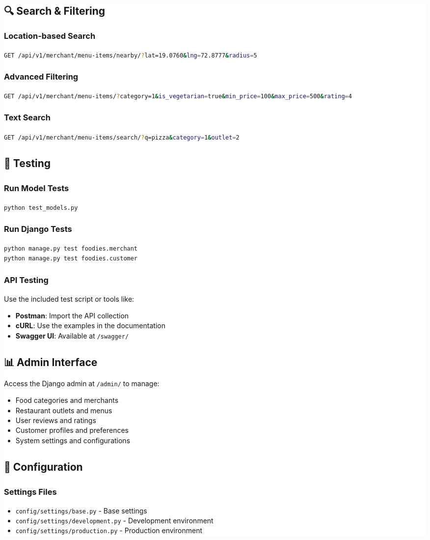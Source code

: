 ## 🔍 Search & Filtering

### Location-based Search
```bash
GET /api/v1/merchant/menu-items/nearby/?lat=19.0760&lng=72.8777&radius=5
```

### Advanced Filtering
```bash
GET /api/v1/merchant/menu-items/?category=1&is_vegetarian=true&min_price=100&max_price=500&rating=4
```

### Text Search
```bash
GET /api/v1/merchant/menu-items/search/?q=pizza&category=1&outlet=2
```

## 🧪 Testing

### Run Model Tests
```bash
python test_models.py
```

### Run Django Tests
```bash
python manage.py test foodies.merchant
python manage.py test foodies.customer
```

### API Testing
Use the included test script or tools like:
- **Postman**: Import the API collection
- **cURL**: Use the examples in the documentation
- **Swagger UI**: Available at `/swagger/`

## 📊 Admin Interface

Access the Django admin at `/admin/` to manage:
- Food categories and merchants
- Restaurant outlets and menus
- User reviews and ratings
- Customer profiles and preferences
- System settings and configurations

## 🔧 Configuration

### Settings Files
- `config/settings/base.py` - Base settings
- `config/settings/development.py` - Development environment
- `config/settings/production.py` - Production environment
